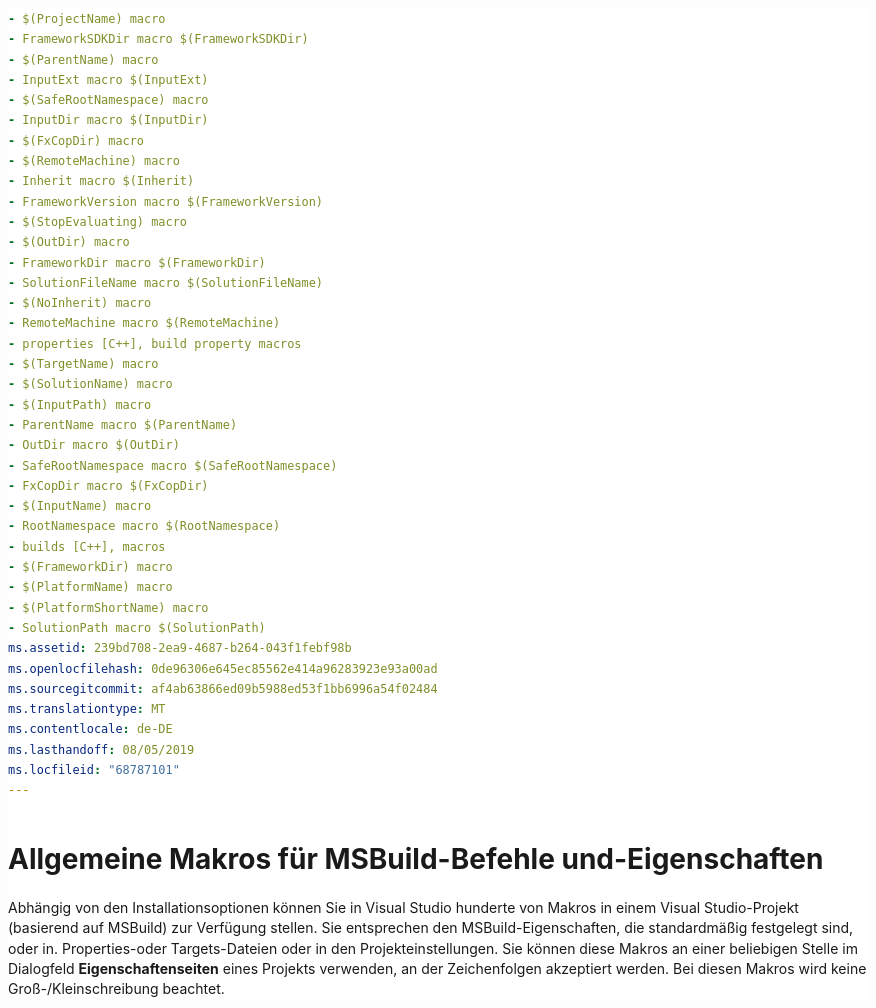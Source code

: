 ```yaml
- $(ProjectName) macro
- FrameworkSDKDir macro $(FrameworkSDKDir)
- $(ParentName) macro
- InputExt macro $(InputExt)
- $(SafeRootNamespace) macro
- InputDir macro $(InputDir)
- $(FxCopDir) macro
- $(RemoteMachine) macro
- Inherit macro $(Inherit)
- FrameworkVersion macro $(FrameworkVersion)
- $(StopEvaluating) macro
- $(OutDir) macro
- FrameworkDir macro $(FrameworkDir)
- SolutionFileName macro $(SolutionFileName)
- $(NoInherit) macro
- RemoteMachine macro $(RemoteMachine)
- properties [C++], build property macros
- $(TargetName) macro
- $(SolutionName) macro
- $(InputPath) macro
- ParentName macro $(ParentName)
- OutDir macro $(OutDir)
- SafeRootNamespace macro $(SafeRootNamespace)
- FxCopDir macro $(FxCopDir)
- $(InputName) macro
- RootNamespace macro $(RootNamespace)
- builds [C++], macros
- $(FrameworkDir) macro
- $(PlatformName) macro
- $(PlatformShortName) macro
- SolutionPath macro $(SolutionPath)
ms.assetid: 239bd708-2ea9-4687-b264-043f1febf98b
ms.openlocfilehash: 0de96306e645ec85562e414a96283923e93a00ad
ms.sourcegitcommit: af4ab63866ed09b5988ed53f1bb6996a54f02484
ms.translationtype: MT
ms.contentlocale: de-DE
ms.lasthandoff: 08/05/2019
ms.locfileid: "68787101"
---
```

# <a name="common-macros-for-msbuild-commands-and-properties"></a>Allgemeine Makros für MSBuild-Befehle und-Eigenschaften

Abhängig von den Installationsoptionen können Sie in Visual Studio hunderte von Makros in einem Visual Studio-Projekt (basierend auf MSBuild) zur Verfügung stellen. Sie entsprechen den MSBuild-Eigenschaften, die standardmäßig festgelegt sind, oder in. Properties-oder Targets-Dateien oder in den Projekteinstellungen. Sie können diese Makros an einer beliebigen Stelle im Dialogfeld **Eigenschaftenseiten** eines Projekts verwenden, an der Zeichenfolgen akzeptiert werden. Bei diesen Makros wird keine Groß-/Kleinschreibung beachtet.
